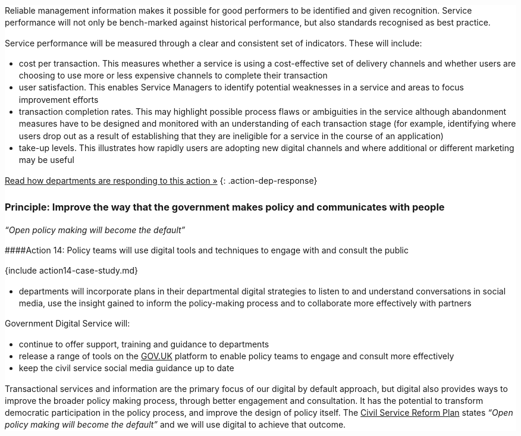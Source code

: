 Reliable management information makes it possible for good performers to be
identified and given recognition. Service performance will not only be
bench-marked against historical performance, but also standards
recognised as best practice.

Service performance will be measured through a clear and consistent set
of indicators. These will include:

-   cost per transaction. This measures whether a service is using a
    cost-effective set of delivery channels and whether users are
    choosing to use more or less expensive channels to complete their
    transaction
-   user satisfaction. This enables Service Managers to identify
    potential weaknesses in a service and areas to focus improvement
    efforts
-   transaction completion rates. This may highlight possible process
    flaws or ambiguities in the service although abandonment measures
    have to be designed and monitored with an understanding of each
    transaction stage (for example, identifying where users drop out as
    a result of establishing that they are ineligible for a service in
    the course of an application)
-   take-up levels. This illustrates how rapidly users are adopting
    new digital channels and where additional or different marketing may
    be useful


[Read how departments are responding to this action »](/digital/strategy/actions/13/)
{: .action-dep-response}

### Principle: Improve the way that the government makes policy and communicates with people

*“Open policy making will become the default”*

####Action 14: Policy teams will use digital tools and techniques to engage with and consult the public

{include action14-case-study.md}

-   departments will incorporate plans in their departmental digital
    strategies to listen to and understand conversations in social
    media, use the insight gained to inform the policy-making process
    and to collaborate more effectively with partners


Government Digital Service will:

-   continue to offer support, training and guidance to departments
-   release a range of tools on the [GOV.UK](https://www.gov.uk/) platform to enable policy
    teams to engage and consult more effectively
-   keep the civil service social media guidance up to date

Transactional services and information are the primary focus of our
digital by default approach, but digital also provides ways to improve
the broader policy making process, through better engagement and
consultation. It has the potential to transform democratic participation in the policy process, and improve the design of policy itself. The [Civil Service Reform Plan](http://www.civilservice.gov.uk/reform) states 
*“Open policy making will become the default”* and we will use digital to achieve that outcome.
